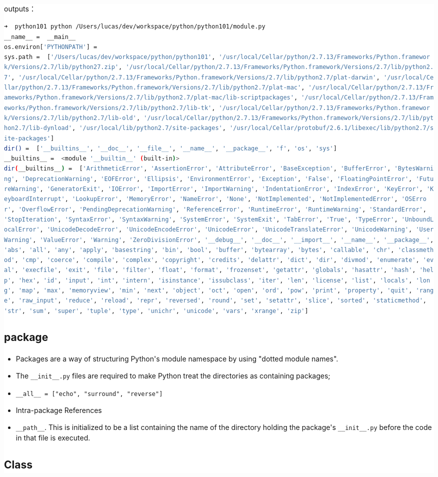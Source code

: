 outputs：

```sh
➜  python101 python /Users/lucas/dev/workspace/python/python101/module.py
__name__ =  __main__
os.environ['PYTHONPATH'] =
sys.path =  ['/Users/lucas/dev/workspace/python/python101', '/usr/local/Cellar/python/2.7.13/Frameworks/Python.framework/Versions/2.7/lib/python27.zip', '/usr/local/Cellar/python/2.7.13/Frameworks/Python.framework/Versions/2.7/lib/python2.7', '/usr/local/Cellar/python/2.7.13/Frameworks/Python.framework/Versions/2.7/lib/python2.7/plat-darwin', '/usr/local/Cellar/python/2.7.13/Frameworks/Python.framework/Versions/2.7/lib/python2.7/plat-mac', '/usr/local/Cellar/python/2.7.13/Frameworks/Python.framework/Versions/2.7/lib/python2.7/plat-mac/lib-scriptpackages', '/usr/local/Cellar/python/2.7.13/Frameworks/Python.framework/Versions/2.7/lib/python2.7/lib-tk', '/usr/local/Cellar/python/2.7.13/Frameworks/Python.framework/Versions/2.7/lib/python2.7/lib-old', '/usr/local/Cellar/python/2.7.13/Frameworks/Python.framework/Versions/2.7/lib/python2.7/lib-dynload', '/usr/local/lib/python2.7/site-packages', '/usr/local/Cellar/protobuf/2.6.1/libexec/lib/python2.7/site-packages']
dir() =  ['__builtins__', '__doc__', '__file__', '__name__', '__package__', 'f', 'os', 'sys']
__builtins__ =  <module '__builtin__' (built-in)>
dir(__builtins__) =  ['ArithmeticError', 'AssertionError', 'AttributeError', 'BaseException', 'BufferError', 'BytesWarning', 'DeprecationWarning', 'EOFError', 'Ellipsis', 'EnvironmentError', 'Exception', 'False', 'FloatingPointError', 'FutureWarning', 'GeneratorExit', 'IOError', 'ImportError', 'ImportWarning', 'IndentationError', 'IndexError', 'KeyError', 'KeyboardInterrupt', 'LookupError', 'MemoryError', 'NameError', 'None', 'NotImplemented', 'NotImplementedError', 'OSError', 'OverflowError', 'PendingDeprecationWarning', 'ReferenceError', 'RuntimeError', 'RuntimeWarning', 'StandardError', 'StopIteration', 'SyntaxError', 'SyntaxWarning', 'SystemError', 'SystemExit', 'TabError', 'True', 'TypeError', 'UnboundLocalError', 'UnicodeDecodeError', 'UnicodeEncodeError', 'UnicodeError', 'UnicodeTranslateError', 'UnicodeWarning', 'UserWarning', 'ValueError', 'Warning', 'ZeroDivisionError', '__debug__', '__doc__', '__import__', '__name__', '__package__', 'abs', 'all', 'any', 'apply', 'basestring', 'bin', 'bool', 'buffer', 'bytearray', 'bytes', 'callable', 'chr', 'classmethod', 'cmp', 'coerce', 'compile', 'complex', 'copyright', 'credits', 'delattr', 'dict', 'dir', 'divmod', 'enumerate', 'eval', 'execfile', 'exit', 'file', 'filter', 'float', 'format', 'frozenset', 'getattr', 'globals', 'hasattr', 'hash', 'help', 'hex', 'id', 'input', 'int', 'intern', 'isinstance', 'issubclass', 'iter', 'len', 'license', 'list', 'locals', 'long', 'map', 'max', 'memoryview', 'min', 'next', 'object', 'oct', 'open', 'ord', 'pow', 'print', 'property', 'quit', 'range', 'raw_input', 'reduce', 'reload', 'repr', 'reversed', 'round', 'set', 'setattr', 'slice', 'sorted', 'staticmethod', 'str', 'sum', 'super', 'tuple', 'type', 'unichr', 'unicode', 'vars', 'xrange', 'zip']
```

## package

- Packages are a way of structuring Python's module namespace by using "dotted module names".

- The `__init__.py` files are required to make Python treat the directories as containing packages;

- `__all__ = ["echo", "surround", "reverse"]`

- Intra-package References

- `__path__`. This is initialized to be a list containing the name of the directory holding the package's `__init__.py` before the code in that file is executed.

## Class
